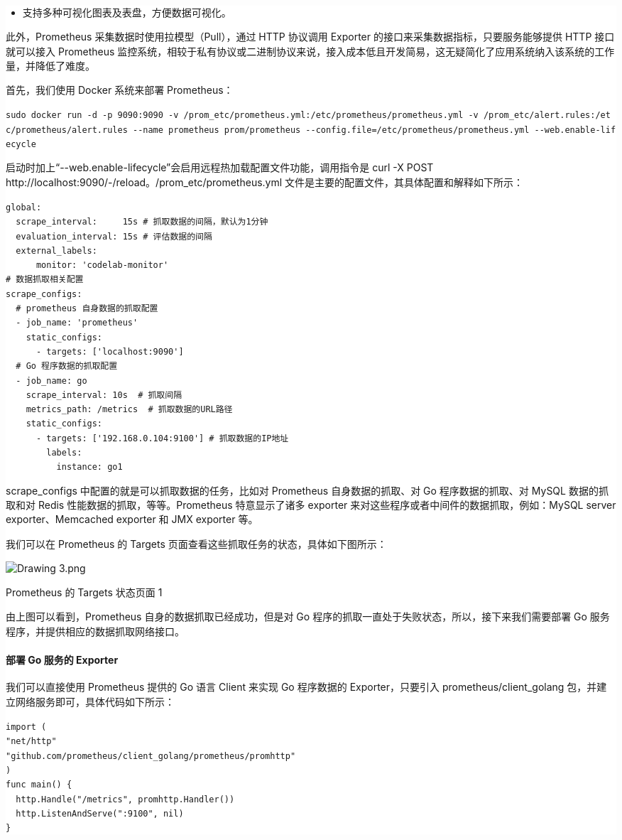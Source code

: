 -   支持多种可视化图表及表盘，方便数据可视化。
    

此外，Prometheus 采集数据时使用拉模型（Pull），通过 HTTP 协议调用 Exporter 的接口来采集数据指标，只要服务能够提供 HTTP 接口就可以接入 Prometheus 监控系统，相较于私有协议或二进制协议来说，接入成本低且开发简易，这无疑简化了应用系统纳入该系统的工作量，并降低了难度。

首先，我们使用 Docker 系统来部署 Prometheus：

```
sudo docker run -d -p 9090:9090 -v /prom_etc/prometheus.yml:/etc/prometheus/prometheus.yml -v /prom_etc/alert.rules:/etc/prometheus/alert.rules --name prometheus prom/prometheus --config.file=/etc/prometheus/prometheus.yml --web.enable-lifecycle
```

启动时加上“--web.enable-lifecycle”会启用远程热加载配置文件功能，调用指令是 curl -X POST http://localhost:9090/-/reload。/prom\_etc/prometheus.yml 文件是主要的配置文件，其具体配置和解释如下所示：

```
global:
  scrape_interval:     15s # 抓取数据的间隔，默认为1分钟
  evaluation_interval: 15s # 评估数据的间隔
  external_labels:
      monitor: 'codelab-monitor'
# 数据抓取相关配置
scrape_configs:
  # prometheus 自身数据的抓取配置
  - job_name: 'prometheus'
    static_configs:
      - targets: ['localhost:9090']
  # Go 程序数据的抓取配置
  - job_name: go
    scrape_interval: 10s  # 抓取间隔
    metrics_path: /metrics  # 抓取数据的URL路径
    static_configs: 
      - targets: ['192.168.0.104:9100'] # 抓取数据的IP地址
        labels:
          instance: go1
```

scrape\_configs 中配置的就是可以抓取数据的任务，比如对 Prometheus 自身数据的抓取、对 Go 程序数据的抓取、对 MySQL 数据的抓取和对 Redis 性能数据的抓取，等等。Prometheus 特意显示了诸多 exporter 来对这些程序或者中间件的数据抓取，例如：MySQL server exporter、Memcached exporter 和 JMX exporter 等。

我们可以在 Prometheus 的 Targets 页面查看这些抓取任务的状态，具体如下图所示：

![Drawing 3.png](https://s0.lgstatic.com/i/image/M00/68/DC/Ciqc1F-lBdOAGf0fAAO2GhMXnPI434.png)

Prometheus 的 Targets 状态页面 1

由上图可以看到，Prometheus 自身的数据抓取已经成功，但是对 Go 程序的抓取一直处于失败状态，所以，接下来我们需要部署 Go 服务程序，并提供相应的数据抓取网络接口。

#### 部署 Go 服务的 Exporter

我们可以直接使用 Prometheus 提供的 Go 语言 Client 来实现 Go 程序数据的 Exporter，只要引入 prometheus/client\_golang 包，并建立网络服务即可，具体代码如下所示：

```
import (
"net/http"
"github.com/prometheus/client_golang/prometheus/promhttp"
)
func main() {
  http.Handle("/metrics", promhttp.Handler())
  http.ListenAndServe(":9100", nil) 
}
```
